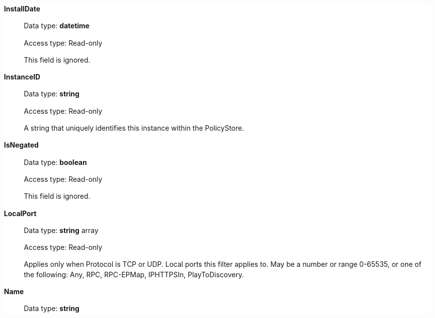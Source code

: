 </dd> <dt>

**InstallDate**
</dt> <dd> <dl> <dt>

Data type: **datetime**
</dt> <dt>

Access type: Read-only
</dt> </dl>

This field is ignored.

</dd> <dt>

**InstanceID**
</dt> <dd> <dl> <dt>

Data type: **string**
</dt> <dt>

Access type: Read-only
</dt> </dl>

A string that uniquely identifies this instance within the PolicyStore.

</dd> <dt>

**IsNegated**
</dt> <dd> <dl> <dt>

Data type: **boolean**
</dt> <dt>

Access type: Read-only
</dt> </dl>

This field is ignored.

</dd> <dt>

**LocalPort**
</dt> <dd> <dl> <dt>

Data type: **string** array
</dt> <dt>

Access type: Read-only
</dt> </dl>

Applies only when Protocol is TCP or UDP. Local ports this filter applies to. May be a number or range 0-65535, or one of the following: Any, RPC, RPC-EPMap, IPHTTPSIn, PlayToDiscovery.

</dd> <dt>

**Name**
</dt> <dd> <dl> <dt>

Data type: **string**
</dt> <dt>
